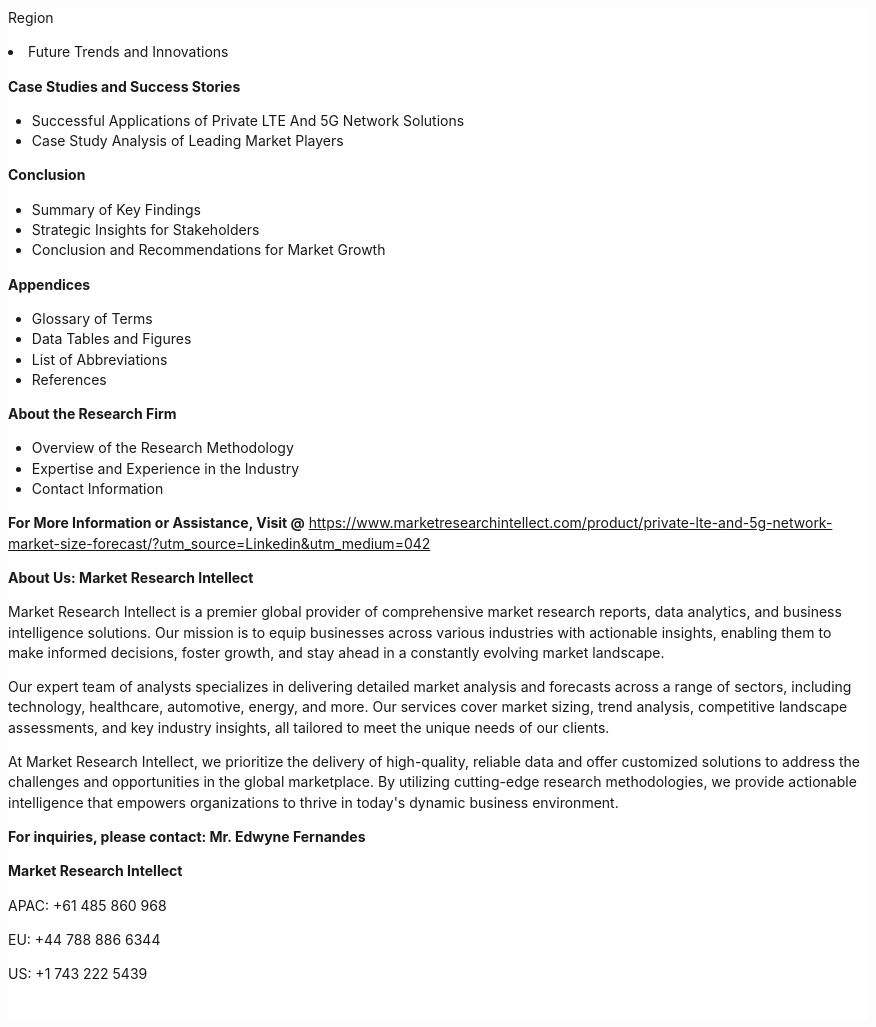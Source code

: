 Region</li><li>Future Trends and Innovations</li></ul><p><strong>Case Studies and Success Stories</strong></p><ul><li>Successful Applications of Private LTE And 5G Network Solutions</li><li>Case Study Analysis of Leading Market Players</li></ul><p><strong>Conclusion</strong></p><ul><li>Summary of Key Findings</li><li>Strategic Insights for Stakeholders</li><li>Conclusion and Recommendations for Market Growth</li></ul><p><strong>Appendices</strong></p><ul><li>Glossary of Terms</li><li>Data Tables and Figures</li><li>List of Abbreviations</li><li>References</li></ul><p><strong>About the Research Firm</strong></p><ul><li>Overview of the Research Methodology</li><li>Expertise and Experience in the Industry</li><li>Contact Information</li></ul></div><div class="article-main__content" data-test-id="publishing-text-block"><p><span class="font-[700]"><strong>For More Information or Assistance, Visit @</strong>&nbsp;<a href="https://www.marketresearchintellect.com/product/private-lte-and-5g-network-market-size-forecast/?utm_source=Linkedin&utm_medium=042">https://www.marketresearchintellect.com/product/private-lte-and-5g-network-market-size-forecast/?utm_source=Linkedin&utm_medium=042</a></span></p><p><strong>About Us: Market Research Intellect</strong></p><p>Market Research Intellect is a premier global provider of comprehensive market research reports, data analytics, and business intelligence solutions. Our mission is to equip businesses across various industries with actionable insights, enabling them to make informed decisions, foster growth, and stay ahead in a constantly evolving market landscape.</p><p>Our expert team of analysts specializes in delivering detailed market analysis and forecasts across a range of sectors, including technology, healthcare, automotive, energy, and more. Our services cover market sizing, trend analysis, competitive landscape assessments, and key industry insights, all tailored to meet the unique needs of our clients.</p><p>At Market Research Intellect, we prioritize the delivery of high-quality, reliable data and offer customized solutions to address the challenges and opportunities in the global marketplace. By utilizing cutting-edge research methodologies, we provide actionable intelligence that empowers organizations to thrive in today's dynamic business environment.</p><p><strong>For inquiries, please contact: Mr. Edwyne Fernandes</strong></p><p><strong>Market Research Intellect</strong></p><p>APAC: +61 485 860 968</p><p>EU: +44 788 886 6344</p><p>US: +1 743 222 5439</p></div><div class="article-main__content" data-test-id="publishing-text-block">&nbsp;</div>
